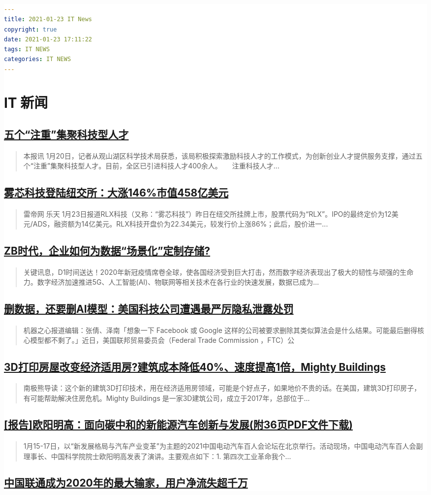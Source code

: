 ```yaml
---
title: 2021-01-23 IT News
copyright: true
date: 2021-01-23 17:11:22
tags: IT NEWS
categories: IT NEWS
---
```

# IT 新闻 
 ## [五个“注重”集聚科技型人才](http://mp.weixin.qq.com/s?src=11&timestamp=1611392405&ver=2845&signature=PlRcumhgyuAZgXpG4cfGyLzJBW0UP3TRYKPintpvEcrQ5AWvN-zeH3hVxHp7e0BZL1fE3PchfmhMbYcn5aQroSlD4Ral2izTEIKjt0ySnZw=&new=1)
 > 本报讯 1月20日，记者从观山湖区科学技术局获悉，该局积极探索激励科技人才的工作模式，为创新创业人才提供服务支撑，通过五个“注重”集聚科技型人才。目前，全区已引进科技人才400余人。　　注重科技人才...
 ## [雾芯科技登陆纽交所：大涨146%市值458亿美元](http://mp.weixin.qq.com/s?src=11&timestamp=1611392405&ver=2845&signature=X7o23Z2dgvSRClEaeDqLD8AEShB0UqpxLHBAvQ83KLH8RpNTiVvtnyeqP8yea5DWChfkrwe8ihqJ-t19NzL5vLOToaBMIYC6*YUWeDTGBrdfz1mCKBvbbzDBhT7klFTW&new=1)
 > 雷帝网 乐天 1月23日报道RLX科技（又称：“雾芯科技”）昨日在纽交所挂牌上市，股票代码为“RLX”。IPO的最终定价为12美元/ADS，融资额为14亿美元。RLX科技开盘价为22.34美元，较发行价上涨86%；此后，股价进一...
 ## [ZB时代，企业如何为数据“场景化”定制存储?](http://mp.weixin.qq.com/s?src=11&timestamp=1611392405&ver=2845&signature=43wFpA3a3id-rk*P1rUAxT8-*g*DWJ*oszguipgvYv6GFJzy4x1eiBDip-wqQsixCDSpEZWWxIW2g3i*I1LUY4M5Zzv5de19TqVcH7do2bpuhrziGDyayR9Pb5ioonRf&new=1)
 > 关键讯息，D1时间送达！2020年新冠疫情席卷全球，使各国经济受到巨大打击，然而数字经济表现出了极大的韧性与顽强的生命力。数字经济加速推进5G、人工智能(AI)、物联网等相关技术在各行业的快速发展，数据已成为...
 ## [删数据，还要删AI模型：美国科技公司遭遇最严厉隐私泄露处罚](http://mp.weixin.qq.com/s?src=11&timestamp=1611392405&ver=2845&signature=hYM2p9M2doqGJaUn6EnKVMGg1o7X3NdCxtoIeT*prOpOBV75xH5JizSCz43nzkNoW3no9zD8m9mLsLQNm675gSzV8z*6mkuektaZaVlA0vkIAJqGysHTkW5ynSP0wfHA&new=1)
 > 机器之心报道编辑：张倩、泽南「想象一下 Facebook 或 Google 这样的公司被要求删除其类似算法会是什么结果。可能最后删得核心模型都不剩了。」近日，美国联邦贸易委员会（Federal Trade Commission ，FTC）公
 ## [3D打印房屋改变经济适用房?建筑成本降低40%、速度提高1倍，Mighty Buildings](http://mp.weixin.qq.com/s?src=11&timestamp=1611392405&ver=2845&signature=XK*vVPRh7KRLbP-sbK-KNi7Qqv7pYFk1uRh-xHe39QUfZZYsHh2V0ogfxH82kWjlPyOaOVAzEhYKo2U5cwHDW4-8hHX7U7SF95KrmzLXCm412jsNuGjR32BmP80fbkjg&new=1)
 > 南极熊导读：这个新的建筑3D打印技术，用在经济适用房领域，可能是个好点子，如果地价不贵的话。在美国，建筑3D打印房子，有可能帮助解决住房危机。Mighty Buildings 是一家3D建筑公司，成立于2017年，总部位于...
 ## [\[报告\]欧阳明高：面向碳中和的新能源汽车创新与发展(附36页PDF文件下载)](http://mp.weixin.qq.com/s?src=11&timestamp=1611392405&ver=2845&signature=FTgfxTyy6aEuyYvKq2acx3UOkYiGoUsw*u*zH9-lDeMgoO8uaUN1nlCrJssyFeiZ2jqRKnv1tZrC-RaDZFWk8DXvEtGlR-vgUQf85kfcCIYvrvWyNEKNPWFN02kPDmtW&new=1)
 > 1月15-17日，以“新发展格局与汽车产业变革”为主题的2021中国电动汽车百人会论坛在北京举行。活动现场，中国电动汽车百人会副理事长、中国科学院院士欧阳明高发表了演讲。主要观点如下：1. 第四次工业革命我个...
 ## [中国联通成为2020年的最大输家，用户净流失超千万](http://mp.weixin.qq.com/s?src=11&timestamp=1611392405&ver=2845&signature=c4*c9yHJQbplywulHGvr8qy1tfEH1h5JaJxiHgZN0PwMioqOD31MknjC2vC5bWum545TiM4BelUDlu0uwnE*3HoYCanYIayFmXRCk3WkYAvjlQ*Zk8myZRYhWGU0AkD*&new=1)